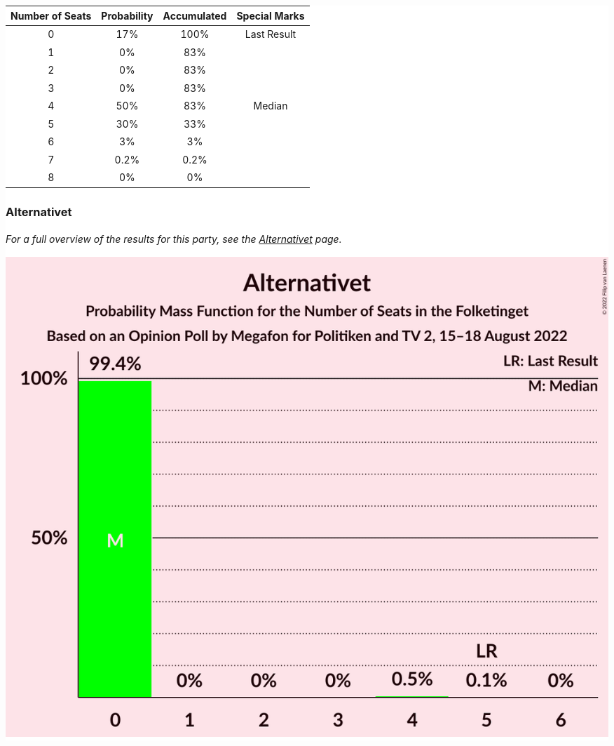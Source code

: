 | Number of Seats | Probability | Accumulated | Special Marks |
|:---------------:|:-----------:|:-----------:|:-------------:|
| 0 | 17% | 100% | Last Result |
| 1 | 0% | 83% |  |
| 2 | 0% | 83% |  |
| 3 | 0% | 83% |  |
| 4 | 50% | 83% | Median |
| 5 | 30% | 33% |  |
| 6 | 3% | 3% |  |
| 7 | 0.2% | 0.2% |  |
| 8 | 0% | 0% |  |

### Alternativet

*For a full overview of the results for this party, see the [Alternativet](party-alternativet.html) page.*

![Graph with seats probability mass function not yet produced](2022-08-18-Megafon-seats-pmf-alternativet.png "Seats Probability Mass Function")
